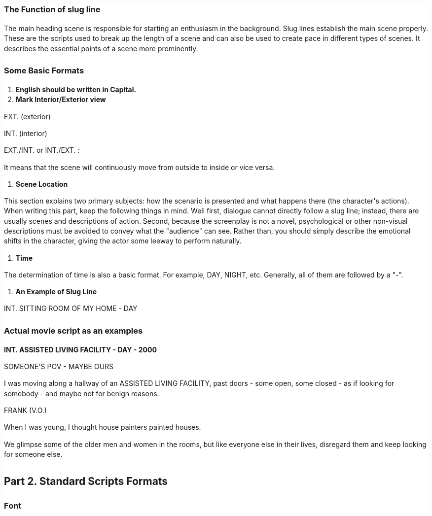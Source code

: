 ### The Function of slug line

The main heading scene is responsible for starting an enthusiasm in the background. Slug lines establish the main scene properly. These are the scripts used to break up the length of a scene and can also be used to create pace in different types of scenes. It describes the essential points of a scene more prominently.

### Some Basic Formats

1. **English should be written in Capital.**
2. **Mark Interior/Exterior view**

EXT. (exterior)

INT. (interior)

EXT./INT. or INT./EXT. :

It means that the scene will continuously move from outside to inside or vice versa.

1. **Scene Location**

This section explains two primary subjects: how the scenario is presented and what happens there (the character's actions). When writing this part, keep the following things in mind. Well first, dialogue cannot directly follow a slug line; instead, there are usually scenes and descriptions of action. Second, because the screenplay is not a novel, psychological or other non-visual descriptions must be avoided to convey what the "audience" can see. Rather than, you should simply describe the emotional shifts in the character, giving the actor some leeway to perform naturally.

1. **Time**

The determination of time is also a basic format. For example, DAY, NIGHT, etc. Generally, all of them are followed by a "-".

1. **An Example of Slug Line**

INT. SITTING ROOM OF MY HOME - DAY

### Actual movie script as an examples

**INT. ASSISTED LIVING FACILITY - DAY - 2000**

SOMEONE'S POV - MAYBE OURS

I was moving along a hallway of an ASSISTED LIVING FACILITY, past doors - some open, some closed - as if looking for somebody - and maybe not for benign reasons.

FRANK (V.O.)

When I was young, I thought house painters painted houses.

We glimpse some of the older men and women in the rooms, but like everyone else in their lives, disregard them and keep looking for someone else.

## Part 2\. Standard Scripts Formats

### **Font**
